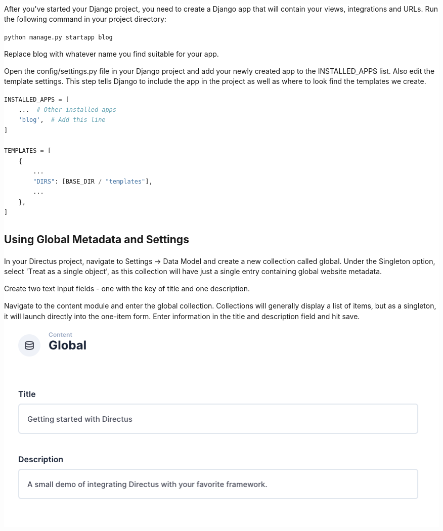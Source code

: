  After you've started your Django project, you need to create a Django app that will contain your views, integrations and URLs. Run the following command in your project directory:

 ```bash
 python manage.py startapp blog
```
Replace blog with whatever name you find suitable for your app.

Open the config/settings.py file in your Django project and add your newly created app to the INSTALLED_APPS list. Also edit the template settings. This step tells Django to include the app in the project as well as where to look find the templates we create.

```python
INSTALLED_APPS = [
    ...  # Other installed apps
    'blog',  # Add this line
]

TEMPLATES = [
    {
        ...
        "DIRS": [BASE_DIR / "templates"],  
        ...
    },
]
```
 
 
 ## Using Global Metadata and Settings
 In your Directus project, navigate to Settings -> Data Model and create a new collection called global. Under the Singleton option, select 'Treat as a single object', as this collection will have just a single entry containing global website metadata.

Create two text input fields - one with the key of title and one description.

Navigate to the content module and enter the global collection. Collections will generally display a list of items, but as a singleton, it will launch directly into the one-item form. Enter information in the title and description field and hit save.
![global metadata](metadata.png)
